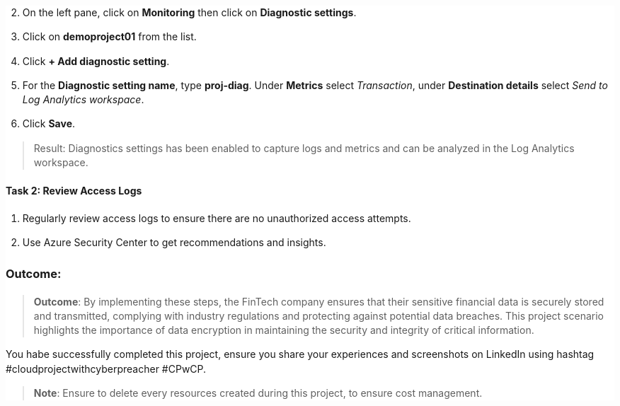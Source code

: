 2. On the left pane, click on **Monitoring** then click on **Diagnostic settings**.

3. Click on **demoproject01** from the list.

4. Click **+ Add diagnostic setting**.

5. For the **Diagnostic setting name**, type **proj-diag**. Under **Metrics** select *Transaction*, under **Destination details** select *Send to Log Analytics workspace*.

6. Click **Save**.
> Result: Diagnostics settings has been enabled to capture logs and metrics and can be analyzed in the Log Analytics workspace.

#### Task 2: Review Access Logs

1. Regularly review access logs to ensure there are no unauthorized access attempts.

2. Use Azure Security Center to get recommendations and insights.

### Outcome:

>**Outcome**: By implementing these steps, the FinTech company ensures that their sensitive financial data is securely stored and transmitted, complying with industry regulations and protecting against potential data breaches. This project scenario highlights the importance of data encryption in maintaining the security and integrity of critical information.

You habe successfully completed this project, ensure you share your experiences and screenshots on LinkedIn using hashtag #cloudprojectwithcyberpreacher #CPwCP.

 >**Note**: Ensure to delete every resources created during this project, to ensure cost management.